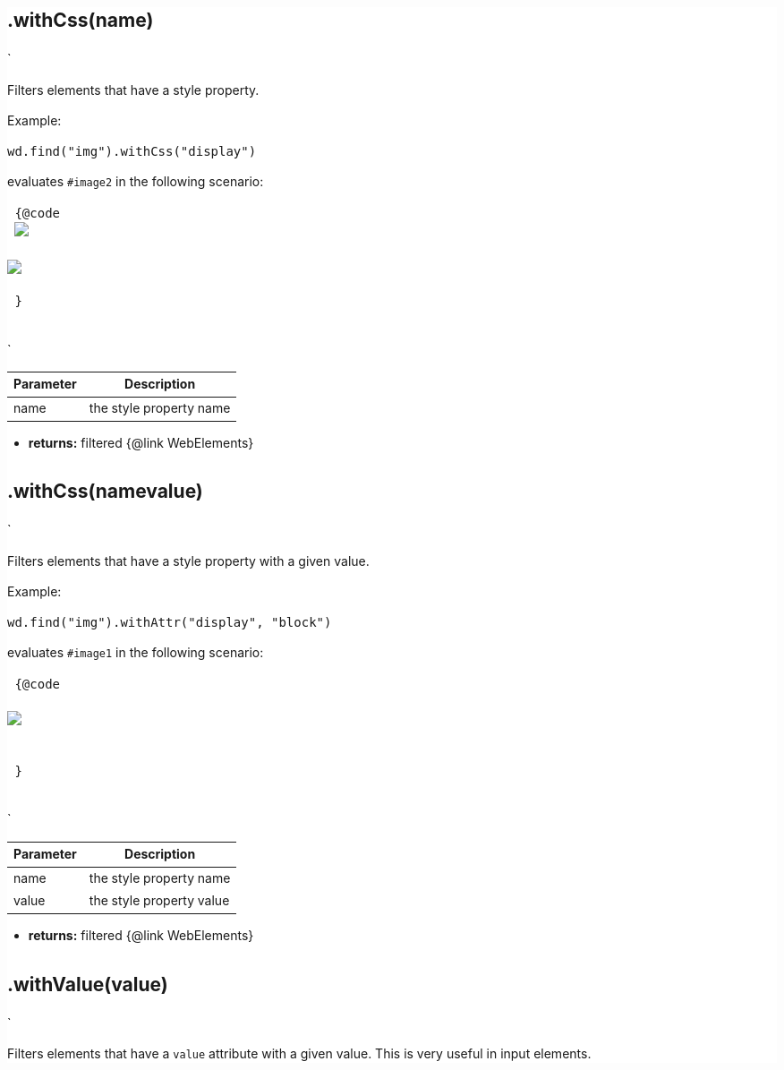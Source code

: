 
## .withCss(name)
`<p>Filters elements that have a style property.

 <p>Example:</p>

 <pre>wd.find("img").withCss("display")</pre>

 evaluates <code>#image2</code> in the following scenario:

 <pre>
 {@code
 <img id="image1" src="image1.gif" />
 <img id="image2" src="image2.gif" style="display: block" />
 }
 </pre>`


Parameter | Description
	--------- | -----------
|name|the style property name
* **returns:** filtered {@link WebElements}


## .withCss(namevalue)
`<p>Filters elements that have a style property with a given value.

 <p>Example:</p>

 <pre>wd.find("img").withAttr("display", "block")</pre>

 evaluates <code>#image1</code> in the following scenario:

 <pre>
 {@code
 <img id="image1" src="image1.gif" style="display: block" />
 <img id="image2" src="image2.gif" style="display: none" />
 }
 </pre>`


Parameter | Description
	--------- | -----------
|name|the style property name
|value|the style property value
* **returns:** filtered {@link WebElements}


## .withValue(value)
`<p>Filters elements that have a <code>value</code> attribute with a given value.
 This is very useful in input elements.
